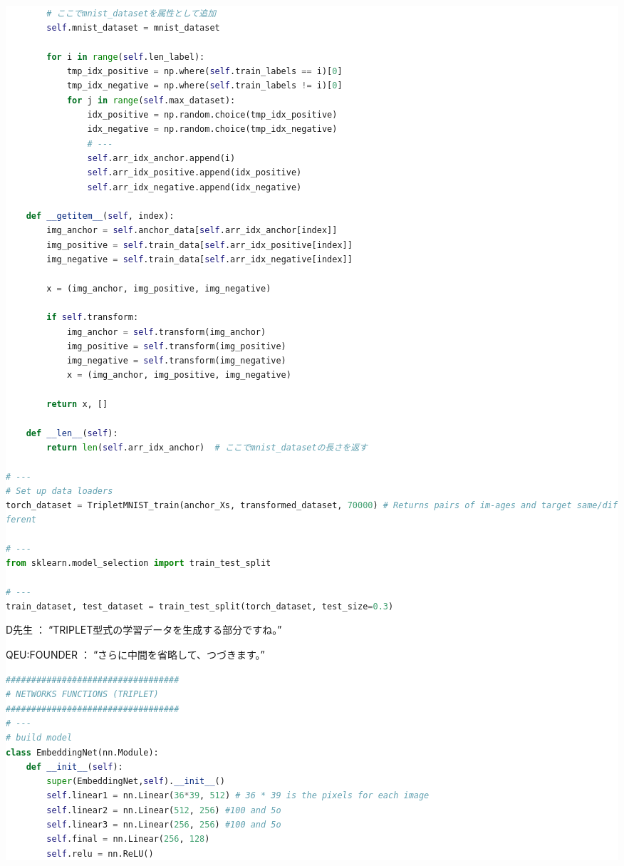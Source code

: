```python
        # ここでmnist_datasetを属性として追加
        self.mnist_dataset = mnist_dataset
        
        for i in range(self.len_label):
            tmp_idx_positive = np.where(self.train_labels == i)[0]
            tmp_idx_negative = np.where(self.train_labels != i)[0] 
            for j in range(self.max_dataset):
                idx_positive = np.random.choice(tmp_idx_positive)
                idx_negative = np.random.choice(tmp_idx_negative)
                # ---
                self.arr_idx_anchor.append(i)
                self.arr_idx_positive.append(idx_positive)
                self.arr_idx_negative.append(idx_negative) 

    def __getitem__(self, index):
        img_anchor = self.anchor_data[self.arr_idx_anchor[index]]
        img_positive = self.train_data[self.arr_idx_positive[index]]
        img_negative = self.train_data[self.arr_idx_negative[index]]
        
        x = (img_anchor, img_positive, img_negative)
        
        if self.transform:
            img_anchor = self.transform(img_anchor)
            img_positive = self.transform(img_positive)
            img_negative = self.transform(img_negative)
            x = (img_anchor, img_positive, img_negative)
        
        return x, []

    def __len__(self):
        return len(self.arr_idx_anchor)  # ここでmnist_datasetの長さを返す

# ---
# Set up data loaders
torch_dataset = TripletMNIST_train(anchor_Xs, transformed_dataset, 70000) # Returns pairs of im-ages and target same/different

# ---
from sklearn.model_selection import train_test_split

# ---
train_dataset, test_dataset = train_test_split(torch_dataset, test_size=0.3)

```

D先生 ： “TRIPLET型式の学習データを生成する部分ですね。”

QEU:FOUNDER ： “さらに中間を省略して、つづきます。”

```python
##################################
# NETWORKS FUNCTIONS (TRIPLET)
##################################
# ---
# build model
class EmbeddingNet(nn.Module):
    def __init__(self):
        super(EmbeddingNet,self).__init__()
        self.linear1 = nn.Linear(36*39, 512) # 36 * 39 is the pixels for each image
        self.linear2 = nn.Linear(512, 256) #100 and 5o
        self.linear3 = nn.Linear(256, 256) #100 and 5o
        self.final = nn.Linear(256, 128)
        self.relu = nn.ReLU()
```